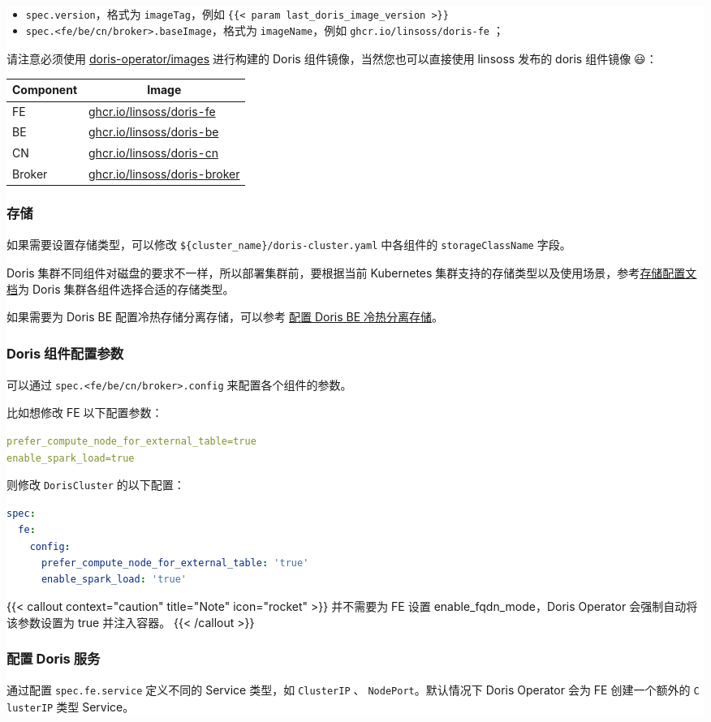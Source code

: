 - `spec.version`，格式为 `imageTag`，例如 `{{< param last_doris_image_version >}}`
- `spec.<fe/be/cn/broker>.baseImage`，格式为 `imageName`，例如 `ghcr.io/linsoss/doris-fe` ；

请注意必须使用 [doris-operator/images](https://github.com/linsoss/doris-operator/tree/dev/images)  进行构建的 Doris
组件镜像，当然您也可以直接使用 linsoss 发布的 doris 组件镜像 😃：

| Component | Image                                                                                                 |
|-----------|-------------------------------------------------------------------------------------------------------|
| FE        | [ghcr.io/linsoss/doris-fe](https://github.com/linsoss/doris-operator/pkgs/container/doris-fe)         |
| BE        | [ghcr.io/linsoss/doris-be](https://github.com/linsoss/doris-operator/pkgs/container/doris-be)         |
| CN        | [ghcr.io/linsoss/doris-cn](https://github.com/linsoss/doris-operator/pkgs/container/doris-cn)         |
| Broker    | [ghcr.io/linsoss/doris-broker](https://github.com/linsoss/doris-operator/pkgs/container/doris-broker) |

### 存储

如果需要设置存储类型，可以修改 `${cluster_name}/doris-cluster.yaml` 中各组件的 `storageClassName` 字段。

Doris 集群不同组件对磁盘的要求不一样，所以部署集群前，要根据当前 Kubernetes
集群支持的存储类型以及使用场景，参考[存储配置文档](../%E9%85%8D%E7%BD%AE-storage-class/)为 Doris 集群各组件选择合适的存储类型。

如果需要为 Doris BE
配置冷热存储分离存储，可以参考 [配置 Doris BE 冷热分离存储](../../maintian/%E9%85%8D%E7%BD%AE-doris-be-%E5%86%B7%E7%83%AD%E5%88%86%E7%A6%BB%E5%AD%98%E5%82%A8/)。

### Doris 组件配置参数

可以通过 `spec.<fe/be/cn/broker>.config`  来配置各个组件的参数。

比如想修改 FE 以下配置参数：

```yaml
prefer_compute_node_for_external_table=true
enable_spark_load=true
```

则修改 `DorisCluster` 的以下配置：

```yaml
spec:
  fe:
    config:
      prefer_compute_node_for_external_table: 'true'
      enable_spark_load: 'true'
```

{{< callout context="caution" title="Note" icon="rocket" >}}
并不需要为 FE 设置 enable_fqdn_mode，Doris Operator 会强制自动将该参数设置为 true 并注入容器。
{{< /callout >}}

### 配置 Doris 服务

通过配置 `spec.fe.service` 定义不同的 Service 类型，如 `ClusterIP` 、 `NodePort`。默认情况下 Doris Operator 会为 FE
创建一个额外的 `ClusterIP` 类型 Service。
